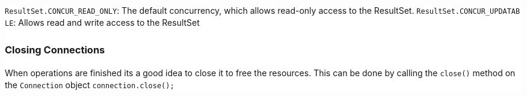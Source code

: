 `ResultSet.CONCUR_READ_ONLY`: The default concurrency, which allows read-only access to the ResultSet.
`ResultSet.CONCUR_UPDATABLE`: Allows read and write access to the ResultSet

### Closing Connections
When operations are finished its a good idea to close it to free the resources. This can be done by calling the `close()` method on the `Connection` object
`connection.close();`

